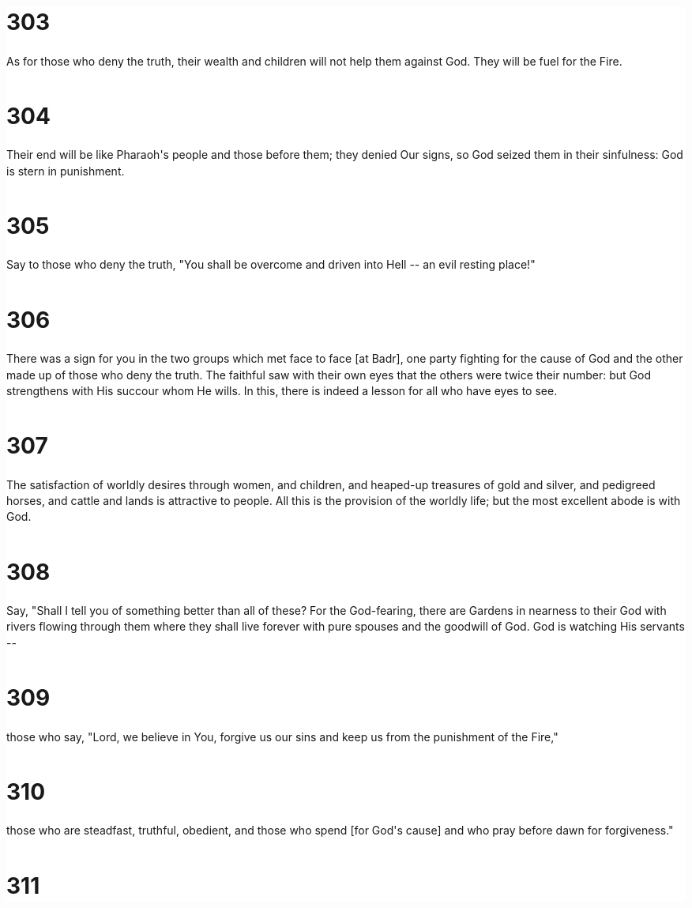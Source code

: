 # 303

As for those who deny the truth, their wealth and children will not help them against God. They will be fuel for the Fire.

# 304

Their end will be like Pharaoh's people and those before them; they denied Our signs, so God seized them in their sinfulness: God is stern in punishment.

# 305

Say to those who deny the truth, "You shall be overcome and driven into Hell -- an evil resting place!"

# 306

There was a sign for you in the two groups which met face to face \[at Badr\], one party fighting for the cause of God and the other made up of those who deny the truth. The faithful saw with their own eyes that the others were twice their number: but God strengthens with His succour whom He wills. In this, there is indeed a lesson for all who have eyes to see.

# 307

The satisfaction of worldly desires through women, and children, and heaped-up treasures of gold and silver, and pedigreed horses, and cattle and lands is attractive to people. All this is the provision of the worldly life; but the most excellent abode is with God.

# 308

Say, "Shall I tell you of something better than all of these? For the God-fearing, there are Gardens in nearness to their God with rivers flowing through them where they shall live forever with pure spouses and the goodwill of God. God is watching His servants --

# 309

those who say, "Lord, we believe in You, forgive us our sins and keep us from the punishment of the Fire,"

# 310

those who are steadfast, truthful, obedient, and those who spend \[for God's cause\] and who pray before dawn for forgiveness."

# 311
